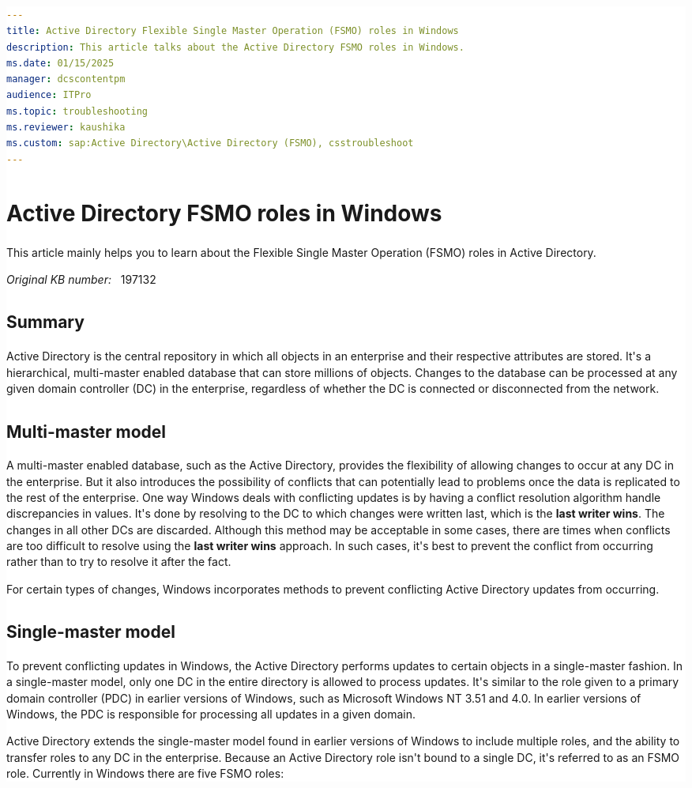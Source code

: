 ```yaml
---
title: Active Directory Flexible Single Master Operation (FSMO) roles in Windows
description: This article talks about the Active Directory FSMO roles in Windows.
ms.date: 01/15/2025
manager: dcscontentpm
audience: ITPro
ms.topic: troubleshooting
ms.reviewer: kaushika
ms.custom: sap:Active Directory\Active Directory (FSMO), csstroubleshoot
---
```

# Active Directory FSMO roles in Windows

This article mainly helps you to learn about the Flexible Single Master Operation (FSMO) roles in Active Directory.

_Original KB number:_ &nbsp; 197132

## Summary

Active Directory is the central repository in which all objects in an enterprise and their respective attributes are stored. It's a hierarchical, multi-master enabled database that can store millions of objects. Changes to the database can be processed at any given domain controller (DC) in the enterprise, regardless of whether the DC is connected or disconnected from the network.

## Multi-master model

A multi-master enabled database, such as the Active Directory, provides the flexibility of allowing changes to occur at any DC in the enterprise. But it also introduces the possibility of conflicts that can potentially lead to problems once the data is replicated to the rest of the enterprise. One way Windows deals with conflicting updates is by having a conflict resolution algorithm handle discrepancies in values. It's done by resolving to the DC to which changes were written last, which is the **last writer wins**. The changes in all other DCs are discarded. Although this method may be acceptable in some cases, there are times when conflicts are too difficult to resolve using the **last writer wins** approach. In such cases, it's best to prevent the conflict from occurring rather than to try to resolve it after the fact.

For certain types of changes, Windows incorporates methods to prevent conflicting Active Directory updates from occurring.

## Single-master model

To prevent conflicting updates in Windows, the Active Directory performs updates to certain objects in a single-master fashion. In a single-master model, only one DC in the entire directory is allowed to process updates. It's similar to the role given to a primary domain controller (PDC) in earlier versions of Windows, such as Microsoft Windows NT 3.51 and 4.0. In earlier versions of Windows, the PDC is responsible for processing all updates in a given domain.

Active Directory extends the single-master model found in earlier versions of Windows to include multiple roles, and the ability to transfer roles to any DC in the enterprise. Because an Active Directory role isn't bound to a single DC, it's referred to as an FSMO role. Currently in Windows there are five FSMO roles:
